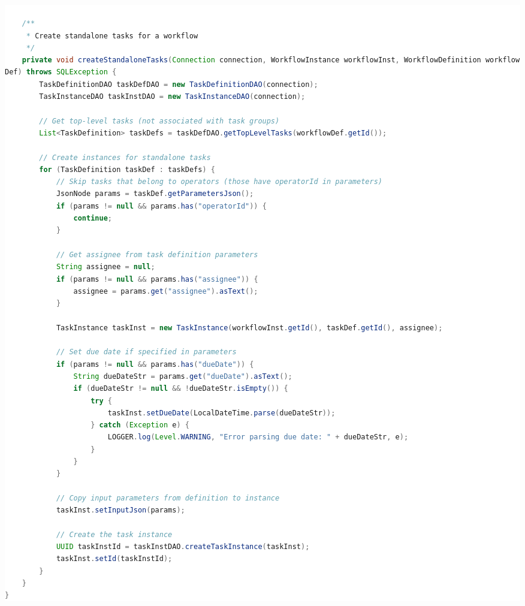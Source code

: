 ```java
    
    /**
     * Create standalone tasks for a workflow
     */
    private void createStandaloneTasks(Connection connection, WorkflowInstance workflowInst, WorkflowDefinition workflowDef) throws SQLException {
        TaskDefinitionDAO taskDefDAO = new TaskDefinitionDAO(connection);
        TaskInstanceDAO taskInstDAO = new TaskInstanceDAO(connection);
        
        // Get top-level tasks (not associated with task groups)
        List<TaskDefinition> taskDefs = taskDefDAO.getTopLevelTasks(workflowDef.getId());
        
        // Create instances for standalone tasks
        for (TaskDefinition taskDef : taskDefs) {
            // Skip tasks that belong to operators (those have operatorId in parameters)
            JsonNode params = taskDef.getParametersJson();
            if (params != null && params.has("operatorId")) {
                continue;
            }
            
            // Get assignee from task definition parameters
            String assignee = null;
            if (params != null && params.has("assignee")) {
                assignee = params.get("assignee").asText();
            }
            
            TaskInstance taskInst = new TaskInstance(workflowInst.getId(), taskDef.getId(), assignee);
            
            // Set due date if specified in parameters
            if (params != null && params.has("dueDate")) {
                String dueDateStr = params.get("dueDate").asText();
                if (dueDateStr != null && !dueDateStr.isEmpty()) {
                    try {
                        taskInst.setDueDate(LocalDateTime.parse(dueDateStr));
                    } catch (Exception e) {
                        LOGGER.log(Level.WARNING, "Error parsing due date: " + dueDateStr, e);
                    }
                }
            }
            
            // Copy input parameters from definition to instance
            taskInst.setInputJson(params);
            
            // Create the task instance
            UUID taskInstId = taskInstDAO.createTaskInstance(taskInst);
            taskInst.setId(taskInstId);
        }
    }
}
```
